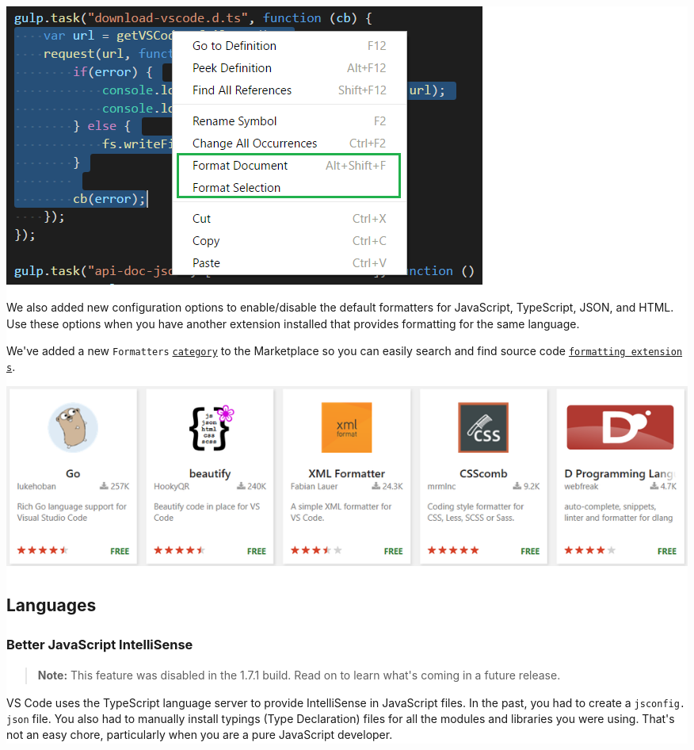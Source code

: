 ![`format on context menu`](images/1_7/format-context-menu.png)

We also added new configuration options to enable/disable the default formatters
for JavaScript, TypeScript, JSON, and HTML. Use these options when you have
another extension installed that provides formatting for the same language.

We've added a new `Formatters` [`category`](#formatters-category) to the
Marketplace so you can easily search and find source code
[`formatting extensions`](https://marketplace.visualstudio.com/search?target=VSCode&category=Formatters&sortBy=Downloads).

![`marketplace formatter extensions`](images/1_7/marketplace-formatters.png)

## Languages

### Better JavaScript IntelliSense

> **Note:** This feature was disabled in the 1.7.1 build. Read on to learn
> what's coming in a future release.

VS Code uses the TypeScript language server to provide IntelliSense in
JavaScript files. In the past, you had to create a `jsconfig.json` file. You
also had to manually install typings (Type Declaration) files for all the
modules and libraries you were using. That's not an easy chore, particularly
when you are a pure JavaScript developer.
